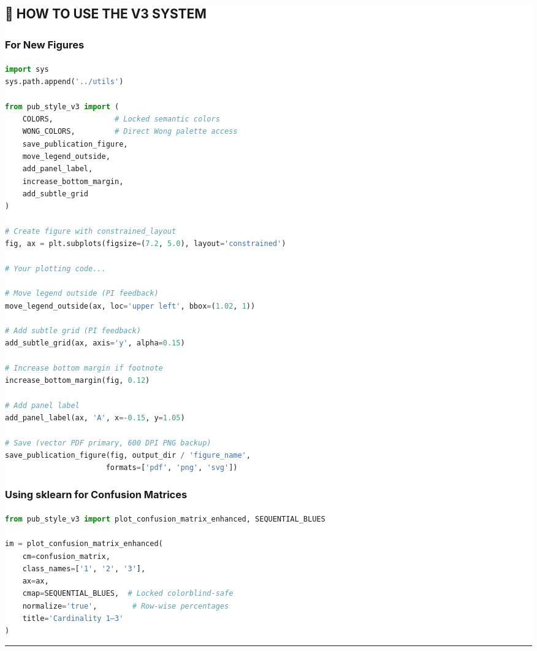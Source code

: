 
## 🔧 **HOW TO USE THE V3 SYSTEM**

### For New Figures

```python
import sys
sys.path.append('../utils')

from pub_style_v3 import (
    COLORS,              # Locked semantic colors
    WONG_COLORS,         # Direct Wong palette access
    save_publication_figure,
    move_legend_outside,
    add_panel_label,
    increase_bottom_margin,
    add_subtle_grid
)

# Create figure with constrained_layout
fig, ax = plt.subplots(figsize=(7.2, 5.0), layout='constrained')

# Your plotting code...

# Move legend outside (PI feedback)
move_legend_outside(ax, loc='upper left', bbox=(1.02, 1))

# Add subtle grid (PI feedback)
add_subtle_grid(ax, axis='y', alpha=0.15)

# Increase bottom margin if footnote
increase_bottom_margin(fig, 0.12)

# Add panel label
add_panel_label(ax, 'A', x=-0.15, y=1.05)

# Save (vector PDF primary, 600 DPI PNG backup)
save_publication_figure(fig, output_dir / 'figure_name', 
                       formats=['pdf', 'png', 'svg'])
```

### Using sklearn for Confusion Matrices

```python
from pub_style_v3 import plot_confusion_matrix_enhanced, SEQUENTIAL_BLUES

im = plot_confusion_matrix_enhanced(
    cm=confusion_matrix,
    class_names=['1', '2', '3'],
    ax=ax,
    cmap=SEQUENTIAL_BLUES,  # Locked colorblind-safe
    normalize='true',        # Row-wise percentages
    title='Cardinality 1–3'
)
```

---